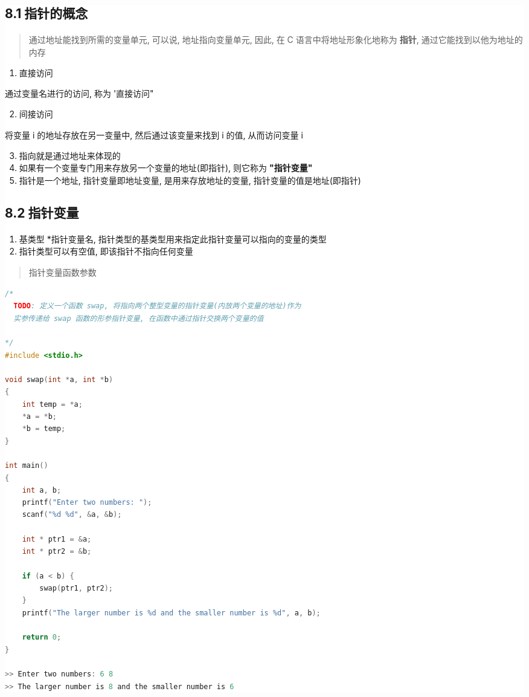## 8.1 指针的概念

> 通过地址能找到所需的变量单元, 可以说, 地址指向变量单元, 因此, 在 C 语言中将地址形象化地称为 **指针**, 通过它能找到以他为地址的内存

1. 直接访问

通过变量名进行的访问, 称为 '直接访问"

2. 间接访问

将变量 i 的地址存放在另一变量中, 然后通过该变量来找到 i 的值, 从而访问变量 i

3. 指向就是通过地址来体现的
4. 如果有一个变量专门用来存放另一个变量的地址(即指针), 则它称为 **"指针变量"**
5. 指针是一个地址, 指针变量即地址变量, 是用来存放地址的变量, 指针变量的值是地址(即指针)

## 8.2 指针变量

1. 基类型 *指针变量名, 指针类型的基类型用来指定此指针变量可以指向的变量的类型
2. 指针类型可以有空值, 即该指针不指向任何变量

> 指针变量函数参数

```c
/*
  TODO: 定义一个函数 swap, 将指向两个整型变量的指针变量(内放两个变量的地址)作为
  实参传递给 swap 函数的形参指针变量, 在函数中通过指针交换两个变量的值
  
*/
#include <stdio.h>

void swap(int *a, int *b)
{
    int temp = *a;
    *a = *b;
    *b = temp;
}

int main()
{
    int a, b;
    printf("Enter two numbers: ");
    scanf("%d %d", &a, &b);

    int * ptr1 = &a;
    int * ptr2 = &b;

    if (a < b) {
        swap(ptr1, ptr2);
    }
    printf("The larger number is %d and the smaller number is %d", a, b);

    return 0;
}

>> Enter two numbers: 6 8
>> The larger number is 8 and the smaller number is 6
```
